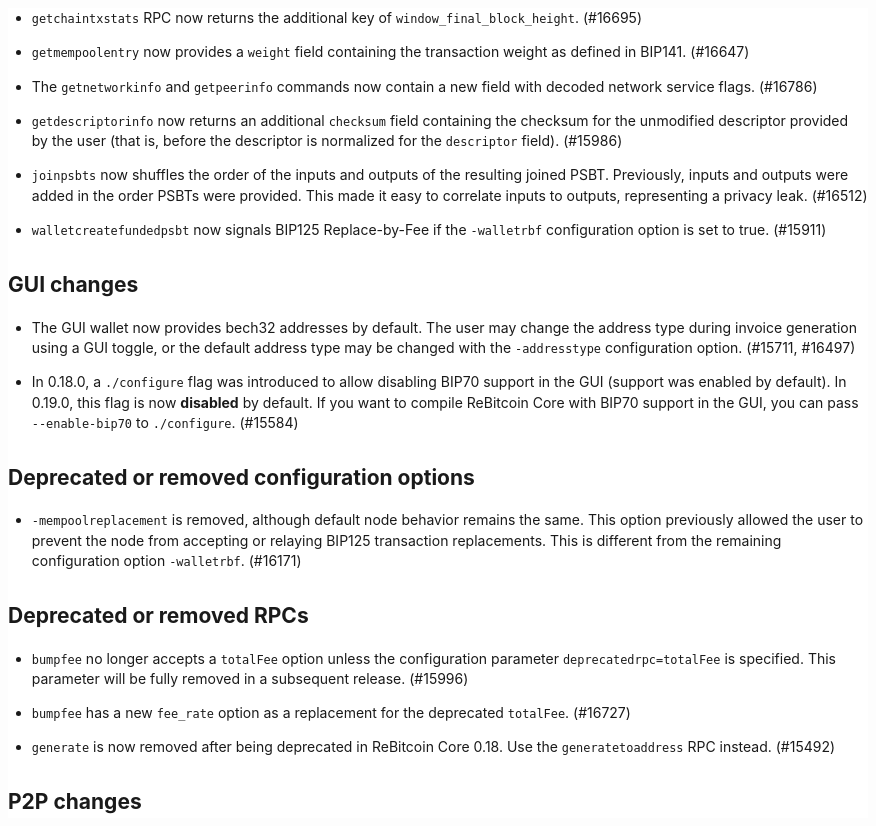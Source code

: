 - `getchaintxstats` RPC now returns the additional key of
  `window_final_block_height`. (#16695)

- `getmempoolentry` now provides a `weight` field containing the
  transaction weight as defined in BIP141. (#16647)

- The `getnetworkinfo` and `getpeerinfo` commands now contain a new field with decoded network service flags. (#16786)

- `getdescriptorinfo` now returns an additional `checksum` field
  containing the checksum for the unmodified descriptor provided by the
  user (that is, before the descriptor is normalized for the
  `descriptor` field). (#15986)

- `joinpsbts` now shuffles the order of the inputs and outputs of the resulting
  joined PSBT. Previously, inputs and outputs were added in the order PSBTs were
  provided. This made it easy to correlate inputs to outputs, representing a
  privacy leak. (#16512)

- `walletcreatefundedpsbt` now signals BIP125 Replace-by-Fee if the
  `-walletrbf` configuration option is set to true. (#15911)

GUI changes
-----------

- The GUI wallet now provides bech32 addresses by default.  The user may change the address type
  during invoice generation using a GUI toggle, or the default address
  type may be changed with the `-addresstype` configuration option.
  (#15711, #16497)

- In 0.18.0, a `./configure` flag was introduced to allow disabling BIP70 support in the GUI (support was enabled by default). In 0.19.0, this flag is now __disabled__ by default. If you want to compile ReBitcoin Core with BIP70 support in the GUI, you can pass `--enable-bip70` to `./configure`. (#15584)

Deprecated or removed configuration options
-------------------------------------------

- `-mempoolreplacement` is removed, although default node behavior
  remains the same.  This option previously allowed the user to prevent
  the node from accepting or relaying BIP125 transaction replacements.
  This is different from the remaining configuration option
  `-walletrbf`. (#16171)

Deprecated or removed RPCs
--------------------------

- `bumpfee` no longer accepts a `totalFee` option unless the
  configuration parameter `deprecatedrpc=totalFee` is specified.  This
  parameter will be fully removed in a subsequent release. (#15996)

- `bumpfee` has a new `fee_rate` option as a replacement for the deprecated `totalFee`. (#16727)

- `generate` is now removed after being deprecated in ReBitcoin Core 0.18.
  Use the `generatetoaddress` RPC instead. (#15492)

P2P changes
-----------
